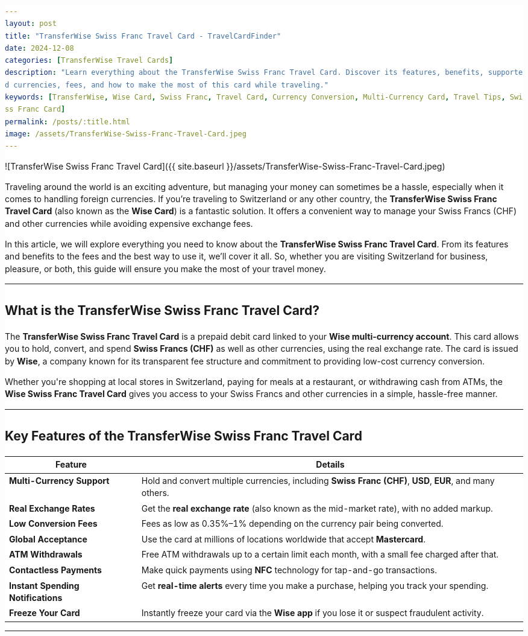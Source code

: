 ```yaml
---
layout: post
title: "TransferWise Swiss Franc Travel Card - TravelCardFinder"
date: 2024-12-08
categories: [TransferWise Travel Cards]
description: "Learn everything about the TransferWise Swiss Franc Travel Card. Discover its features, benefits, supported currencies, fees, and how to make the most of this card while traveling."
keywords: [TransferWise, Wise Card, Swiss Franc, Travel Card, Currency Conversion, Multi-Currency Card, Travel Tips, Swiss Franc Card]
permalink: /posts/:title.html
image: /assets/TransferWise-Swiss-Franc-Travel-Card.jpeg
---
```


![TransferWise Swiss Franc Travel Card]({{ site.baseurl }}/assets/TransferWise-Swiss-Franc-Travel-Card.jpeg)

Traveling around the world is an exciting adventure, but managing your money can sometimes be a hassle, especially when it comes to handling foreign currencies. If you’re traveling to Switzerland or any other country, the **TransferWise Swiss Franc Travel Card** (also known as the **Wise Card**) is a fantastic solution. It offers a convenient way to manage your Swiss Francs (CHF) and other currencies while avoiding expensive exchange fees.

In this article, we will explore everything you need to know about the **TransferWise Swiss Franc Travel Card**. From its features and benefits to the fees and the best way to use it, we’ll cover it all. So, whether you are visiting Switzerland for business, pleasure, or both, this guide will ensure you make the most of your travel money.

---

## What is the TransferWise Swiss Franc Travel Card?

The **TransferWise Swiss Franc Travel Card** is a prepaid debit card linked to your **Wise multi-currency account**. This card allows you to hold, convert, and spend **Swiss Francs (CHF)** as well as other currencies, using the real exchange rate. The card is issued by **Wise**, a company known for its transparent fee structure and commitment to providing low-cost currency conversion.

Whether you're shopping at local stores in Switzerland, paying for meals at a restaurant, or withdrawing cash from ATMs, the **Wise Swiss Franc Travel Card** gives you access to your Swiss Francs and other currencies in a simple, hassle-free manner.

---

## Key Features of the TransferWise Swiss Franc Travel Card

| **Feature**                    | **Details**                                                                                   |
|---------------------------------|-----------------------------------------------------------------------------------------------|
| **Multi-Currency Support**      | Hold and convert multiple currencies, including **Swiss Franc (CHF)**, **USD**, **EUR**, and many others. |
| **Real Exchange Rates**         | Get the **real exchange rate** (also known as the mid-market rate), with no added markup.        |
| **Low Conversion Fees**         | Fees as low as 0.35%–1% depending on the currency pair being converted.                         |
| **Global Acceptance**           | Use the card at millions of locations worldwide that accept **Mastercard**.                     |
| **ATM Withdrawals**             | Free ATM withdrawals up to a certain limit each month, with a small fee charged after that.      |
| **Contactless Payments**        | Make quick payments using **NFC** technology for tap-and-go transactions.                      |
| **Instant Spending Notifications**| Get **real-time alerts** every time you make a purchase, helping you track your spending.        |
| **Freeze Your Card**            | Instantly freeze your card via the **Wise app** if you lose it or suspect fraudulent activity.  |

---